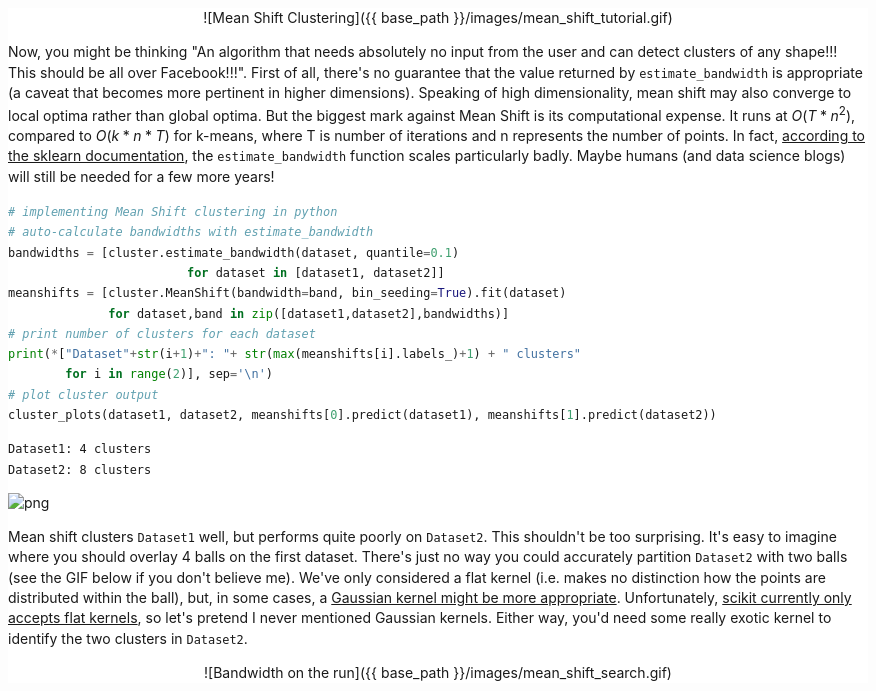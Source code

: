 <div style="text-align:center" markdown="1">

![Mean Shift Clustering]({{ base_path }}/images/mean_shift_tutorial.gif)

</div>

Now, you might be thinking "An algorithm that needs absolutely no input from the user and can detect clusters of any shape!!! This should be all over Facebook!!!". First of all, there's no guarantee that the value returned by `estimate_bandwidth` is appropriate (a caveat that becomes more pertinent in higher dimensions). Speaking of high dimensionality, mean shift may also converge to local optima rather than global optima. But the biggest mark against Mean Shift is its computational expense. It runs at $O(T*n^2)$, compared to $O(k*n*T)$ for k-means, where T is number of iterations and n represents the number of points. In fact, [according to the sklearn documentation](http://scikit-learn.org/stable/modules/generated/sklearn.cluster.MeanShift.html#sklearn.cluster.MeanShift), the `estimate_bandwidth` function scales particularly badly. Maybe humans (and data science blogs) will still be needed for a few more years!


```python
# implementing Mean Shift clustering in python
# auto-calculate bandwidths with estimate_bandwidth
bandwidths = [cluster.estimate_bandwidth(dataset, quantile=0.1) 
                         for dataset in [dataset1, dataset2]]
meanshifts = [cluster.MeanShift(bandwidth=band, bin_seeding=True).fit(dataset) 
              for dataset,band in zip([dataset1,dataset2],bandwidths)]
# print number of clusters for each dataset
print(*["Dataset"+str(i+1)+": "+ str(max(meanshifts[i].labels_)+1) + " clusters" 
        for i in range(2)], sep='\n')
# plot cluster output
cluster_plots(dataset1, dataset2, meanshifts[0].predict(dataset1), meanshifts[1].predict(dataset2))
```

    Dataset1: 4 clusters
    Dataset2: 8 clusters
    


![png](mlblog_getting_there_files/mlblog_getting_there_16_1.png)


Mean shift clusters `Dataset1` well, but performs quite poorly on `Dataset2`. This shouldn't be too surprising. It's easy to imagine where you should overlay 4 balls on the first dataset. There's just no way you could accurately partition `Dataset2` with two balls (see the GIF below if you don't believe me). We've only considered a flat kernel (i.e. makes no distinction how the points are distributed within the ball), but, in some cases, a [Gaussian kernel might be more appropriate](http://sociograph.blogspot.co.uk/2011/11/accessible-introduction-to-mean-shift.html). Unfortunately, [scikit currently only accepts flat kernels](https://github.com/scikit-learn/scikit-learn/issues/442), so let's pretend I never mentioned Gaussian kernels. Either way, you'd need some really exotic kernel to identify the two clusters in `Dataset2`. 

<div style="text-align:center" markdown="1">

![Bandwidth on the run]({{ base_path }}/images/mean_shift_search.gif)

</div>
